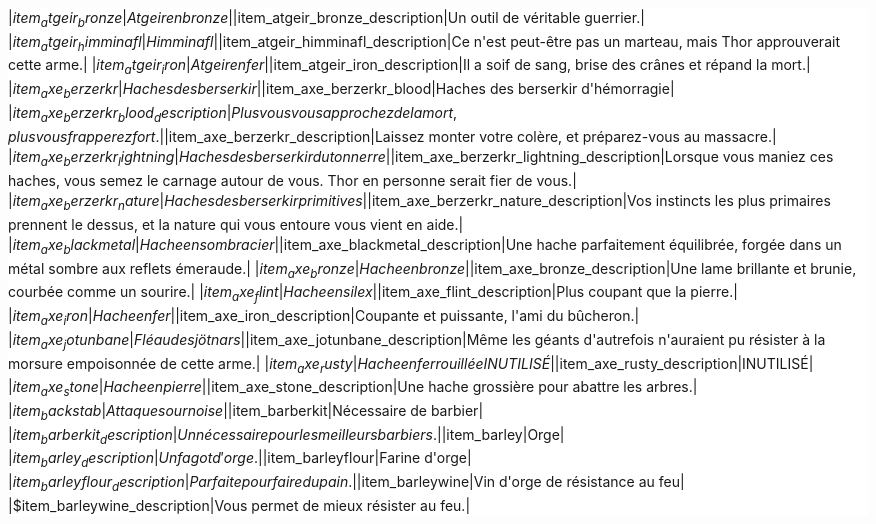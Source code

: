 |$item_atgeir_bronze|Atgeir en bronze|
|$item_atgeir_bronze_description|Un outil de véritable guerrier.|
|$item_atgeir_himminafl|Himmin afl|
|$item_atgeir_himminafl_description|Ce n'est peut-être pas un marteau, mais Thor approuverait cette arme.|
|$item_atgeir_iron|Atgeir en fer|
|$item_atgeir_iron_description|Il a soif de sang, brise des crânes et répand la mort.|
|$item_axe_berzerkr|Haches des berserkir|
|$item_axe_berzerkr_blood|Haches des berserkir d'hémorragie|
|$item_axe_berzerkr_blood_description|Plus vous vous approchez de la mort, plus vous frapperez fort.|
|$item_axe_berzerkr_description|Laissez monter votre colère, et préparez-vous au massacre.|
|$item_axe_berzerkr_lightning|Haches des berserkir du tonnerre|
|$item_axe_berzerkr_lightning_description|Lorsque vous maniez ces haches, vous semez le carnage autour de vous. Thor en personne serait fier de vous.|
|$item_axe_berzerkr_nature|Haches des berserkir primitives|
|$item_axe_berzerkr_nature_description|Vos instincts les plus primaires prennent le dessus, et la nature qui vous entoure vous vient en aide.|
|$item_axe_blackmetal|Hache en sombracier|
|$item_axe_blackmetal_description|Une hache parfaitement équilibrée, forgée dans un métal sombre aux reflets émeraude.|
|$item_axe_bronze|Hache en bronze|
|$item_axe_bronze_description|Une lame brillante et brunie, courbée comme un sourire.|
|$item_axe_flint|Hache en silex|
|$item_axe_flint_description|Plus coupant que la pierre.|
|$item_axe_iron|Hache en fer|
|$item_axe_iron_description|Coupante et puissante, l'ami du bûcheron.|
|$item_axe_jotunbane|Fléau des jötnars|
|$item_axe_jotunbane_description|Même les géants d'autrefois n'auraient pu résister à la morsure empoisonnée de cette arme.|
|$item_axe_rusty|Hache en fer rouillée INUTILISÉ|
|$item_axe_rusty_description|INUTILISÉ|
|$item_axe_stone|Hache en pierre|
|$item_axe_stone_description|Une hache grossière pour abattre les arbres.|
|$item_backstab|Attaque sournoise|
|$item_barberkit|Nécessaire de barbier|
|$item_barberkit_description|Un nécessaire pour les meilleurs barbiers.|
|$item_barley|Orge|
|$item_barley_description|Un fagot d'orge.|
|$item_barleyflour|Farine d'orge|
|$item_barleyflour_description|Parfaite pour faire du pain.|
|$item_barleywine|Vin d'orge de résistance au feu|
|$item_barleywine_description|Vous permet de mieux résister au feu.|